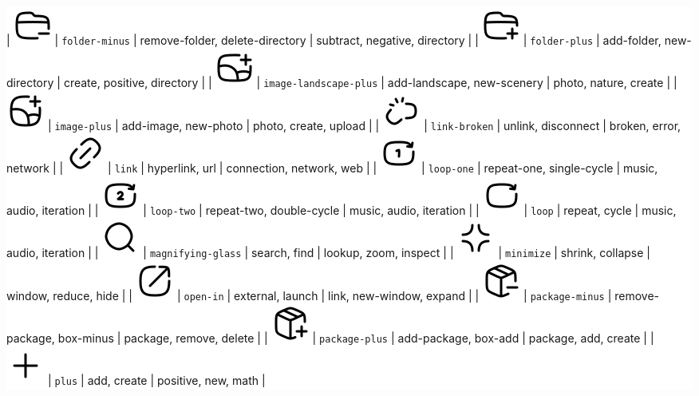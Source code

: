 | ![folder-minus](../../icons/chubby/line/folder-minus.svg) | `folder-minus` | remove-folder, delete-directory | subtract, negative, directory |
| ![folder-plus](../../icons/chubby/line/folder-plus.svg) | `folder-plus` | add-folder, new-directory | create, positive, directory |
| ![image-landscape-plus](../../icons/chubby/line/image-landscape-plus.svg) | `image-landscape-plus` | add-landscape, new-scenery | photo, nature, create |
| ![image-plus](../../icons/chubby/line/image-plus.svg) | `image-plus` | add-image, new-photo | photo, create, upload |
| ![link-broken](../../icons/chubby/line/link-broken.svg) | `link-broken` | unlink, disconnect | broken, error, network |
| ![link](../../icons/chubby/line/link.svg) | `link` | hyperlink, url | connection, network, web |
| ![loop-one](../../icons/chubby/line/loop-one.svg) | `loop-one` | repeat-one, single-cycle | music, audio, iteration |
| ![loop-two](../../icons/chubby/line/loop-two.svg) | `loop-two` | repeat-two, double-cycle | music, audio, iteration |
| ![loop](../../icons/chubby/line/loop.svg) | `loop` | repeat, cycle | music, audio, iteration |
| ![magnifying-glass](../../icons/chubby/line/magnifying-glass.svg) | `magnifying-glass` | search, find | lookup, zoom, inspect |
| ![minimize](../../icons/chubby/line/minimize.svg) | `minimize` | shrink, collapse | window, reduce, hide |
| ![open-in](../../icons/chubby/line/open-in.svg) | `open-in` | external, launch | link, new-window, expand |
| ![package-minus](../../icons/chubby/line/package-minus.svg) | `package-minus` | remove-package, box-minus | package, remove, delete |
| ![package-plus](../../icons/chubby/line/package-plus.svg) | `package-plus` | add-package, box-add | package, add, create |
| ![plus](../../icons/chubby/line/plus.svg) | `plus` | add, create | positive, new, math |